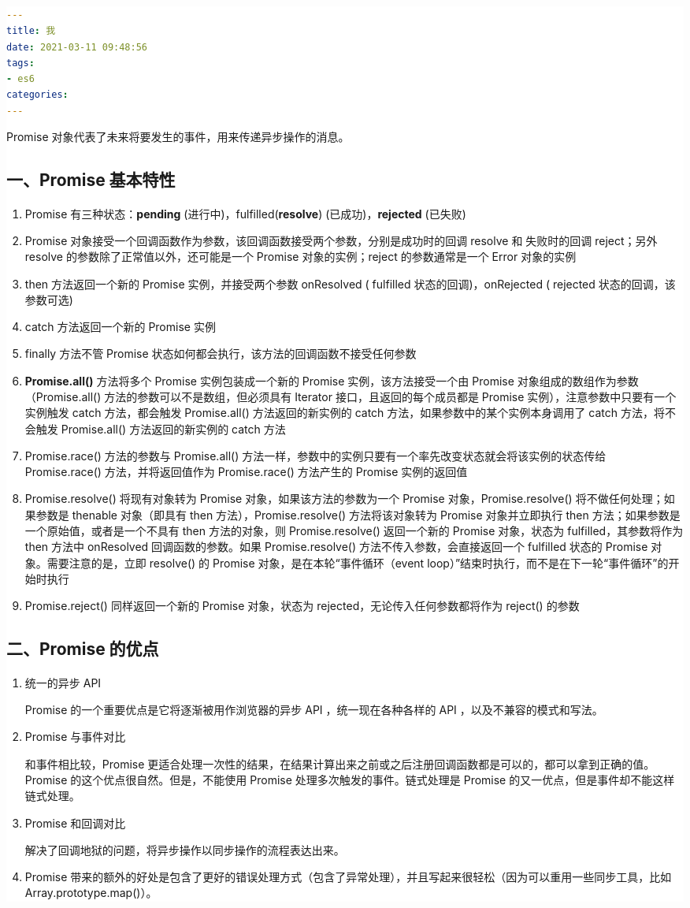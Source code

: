 ```yaml
---
title: 我
date: 2021-03-11 09:48:56
tags:
- es6
categories:
---
```

Promise 对象代表了未来将要发生的事件，用来传递异步操作的消息。

## 一、Promise 基本特性

1.  Promise 有三种状态：**pending** (进行中)，fulfilled(**resolve**) (已成功)，**rejected** (已失败)

2.  Promise 对象接受一个回调函数作为参数，该回调函数接受两个参数，分别是成功时的回调 resolve 和 失败时的回调 reject；另外 resolve 的参数除了正常值以外，还可能是一个 Promise 对象的实例；reject 的参数通常是一个 Error 对象的实例

3.  then 方法返回一个新的 Promise 实例，并接受两个参数 onResolved ( fulfilled 状态的回调)，onRejected ( rejected 状态的回调，该参数可选)

4.  catch 方法返回一个新的 Promise 实例

5.  finally 方法不管 Promise 状态如何都会执行，该方法的回调函数不接受任何参数

6.  **Promise.all()** 方法将多个 Promise 实例包装成一个新的 Promise 实例，该方法接受一个由 Promise 对象组成的数组作为参数 （Promise.all() 方法的参数可以不是数组，但必须具有 Iterator 接口，且返回的每个成员都是 Promise 实例），注意参数中只要有一个实例触发 catch 方法，都会触发 Promise.all() 方法返回的新实例的 catch 方法，如果参数中的某个实例本身调用了 catch 方法，将不会触发 Promise.all() 方法返回的新实例的 catch 方法

7.  Promise.race() 方法的参数与 Promise.all() 方法一样，参数中的实例只要有一个率先改变状态就会将该实例的状态传给 Promise.race() 方法，并将返回值作为 Promise.race() 方法产生的 Promise 实例的返回值

8.  Promise.resolve() 将现有对象转为 Promise 对象，如果该方法的参数为一个 Promise 对象，Promise.resolve() 将不做任何处理；如果参数是 thenable 对象（即具有 then 方法），Promise.resolve() 方法将该对象转为 Promise 对象并立即执行 then 方法；如果参数是一个原始值，或者是一个不具有 then 方法的对象，则 Promise.resolve() 返回一个新的 Promise 对象，状态为 fulfilled，其参数将作为 then 方法中 onResolved 回调函数的参数。如果 Promise.resolve() 方法不传入参数，会直接返回一个 fulfilled 状态的 Promise 对象。需要注意的是，立即 resolve() 的 Promise 对象，是在本轮“事件循环（event loop）”结束时执行，而不是在下一轮“事件循环”的开始时执行

9.  Promise.reject() 同样返回一个新的 Promise 对象，状态为 rejected，无论传入任何参数都将作为 reject() 的参数

## 二、Promise 的优点

1. 统一的异步 API

   Promise 的一个重要优点是它将逐渐被用作浏览器的异步 API ，统一现在各种各样的 API ，以及不兼容的模式和写法。

2. Promise 与事件对比

   和事件相比较，Promise 更适合处理一次性的结果，在结果计算出来之前或之后注册回调函数都是可以的，都可以拿到正确的值。Promise 的这个优点很自然。但是，不能使用 Promise 处理多次触发的事件。链式处理是 Promise 的又一优点，但是事件却不能这样链式处理。

3. Promise 和回调对比

   解决了回调地狱的问题，将异步操作以同步操作的流程表达出来。

4. Promise 带来的额外的好处是包含了更好的错误处理方式（包含了异常处理），并且写起来很轻松（因为可以重用一些同步工具，比如 Array.prototype.map()）。
